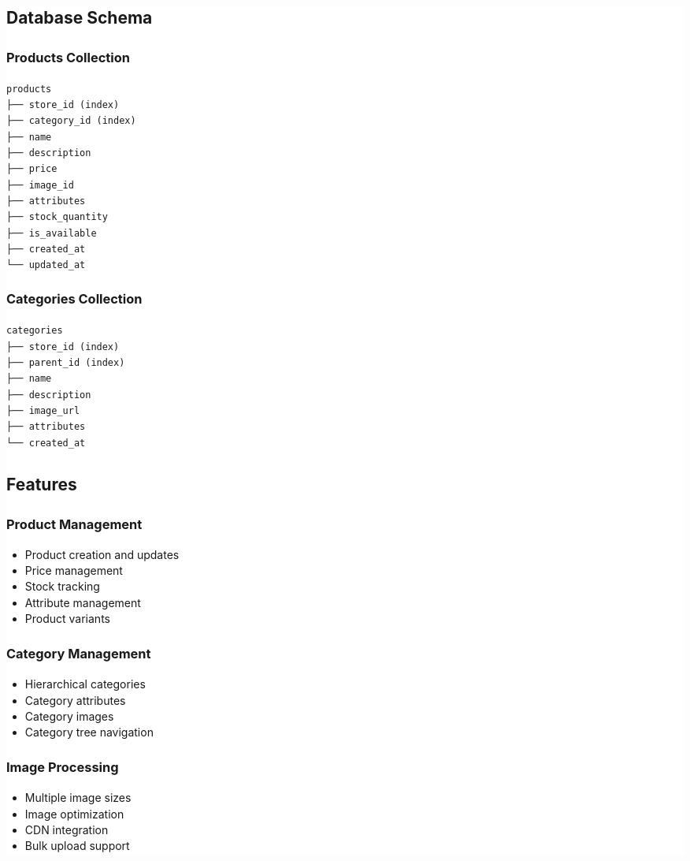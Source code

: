 ## Database Schema

### Products Collection
```
products
├── store_id (index)
├── category_id (index)
├── name
├── description
├── price
├── image_id
├── attributes
├── stock_quantity
├── is_available
├── created_at
└── updated_at
```

### Categories Collection
```
categories
├── store_id (index)
├── parent_id (index)
├── name
├── description
├── image_url
├── attributes
└── created_at
```

## Features

### Product Management
- Product creation and updates
- Price management
- Stock tracking
- Attribute management
- Product variants

### Category Management
- Hierarchical categories
- Category attributes
- Category images
- Category tree navigation

### Image Processing
- Multiple image sizes
- Image optimization
- CDN integration
- Bulk upload support
